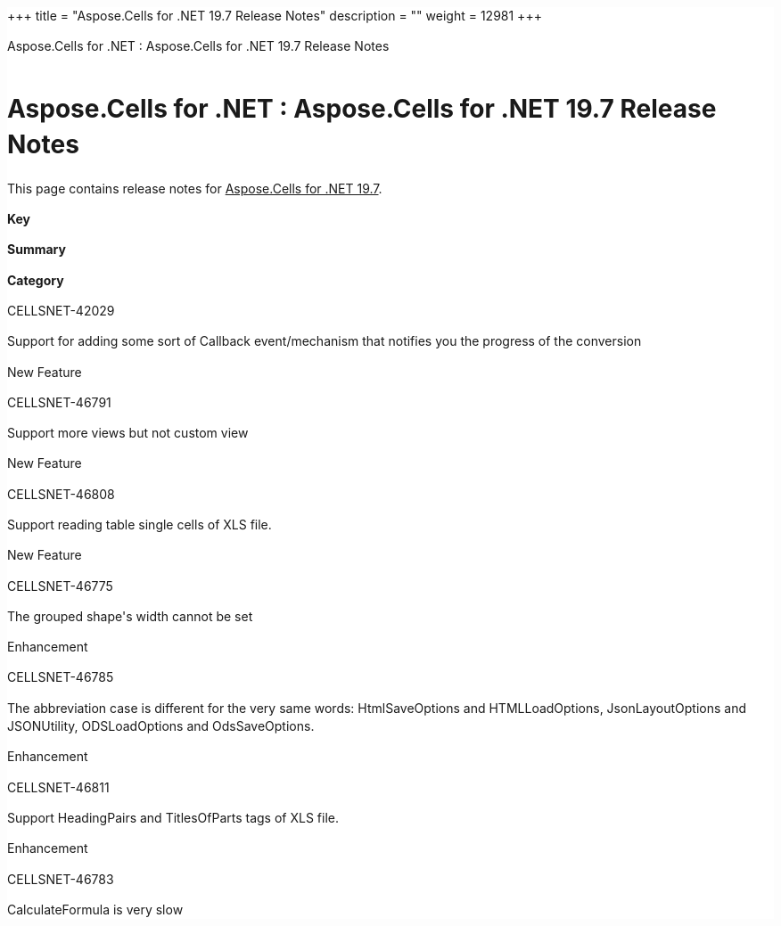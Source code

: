 +++
title = "Aspose.Cells for .NET 19.7 Release Notes" 
description = "" 
weight = 12981 
+++

Aspose.Cells for .NET : Aspose.Cells for .NET 19.7 Release Notes  

# Aspose.Cells for .NET : Aspose.Cells for .NET 19.7 Release Notes


This page contains release notes for [Aspose.Cells for .NET 19.7](https://www.nuget.org/packages/Aspose.Cells/19.7.0).

**Key**

**Summary**

**Category**

CELLSNET-42029

Support for adding some sort of Callback event/mechanism that notifies you the progress of the conversion 

New Feature

CELLSNET-46791

Support more views but not custom view

New Feature

CELLSNET-46808

Support reading table single cells of XLS file.

New Feature

CELLSNET-46775

The grouped shape's width cannot be set

Enhancement

CELLSNET-46785

The abbreviation case is different for the very same words: HtmlSaveOptions and HTMLLoadOptions, JsonLayoutOptions and JSONUtility, ODSLoadOptions and OdsSaveOptions. 

Enhancement

CELLSNET-46811

Support HeadingPairs and TitlesOfParts tags of XLS file.

Enhancement

CELLSNET-46783

CalculateFormula is very slow
